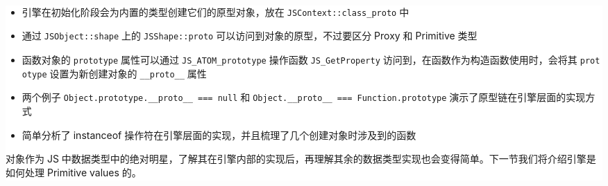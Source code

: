 *   引擎在初始化阶段会为内置的类型创建它们的原型对象，放在 `JSContext::class_proto` 中
    
*   通过 `JSObject::shape` 上的 `JSShape::proto` 可以访问到对象的原型，不过要区分 Proxy 和 Primitive 类型
    
*   函数对象的 `prototype` 属性可以通过 `JS_ATOM_prototype` 操作函数 `JS_GetProperty` 访问到，在函数作为构造函数使用时，会将其 `prototype` 设置为新创建对象的 `__proto__` 属性
    
*   两个例子 `Object.prototype.__proto__ === null` 和 `Object.__proto__ === Function.prototype` 演示了原型链在引擎层面的实现方式
    
*   简单分析了 instanceof 操作符在引擎层面的实现，并且梳理了几个创建对象时涉及到的函数
    

对象作为 JS 中数据类型中的绝对明星，了解其在引擎内部的实现后，再理解其余的数据类型实现也会变得简单。下一节我们将介绍引擎是如何处理 Primitive values 的。